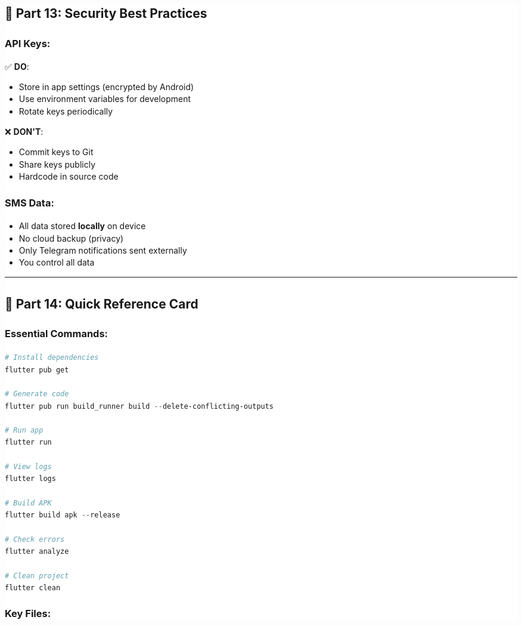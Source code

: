 
## 🔐 **Part 13: Security Best Practices**

### API Keys:

✅ **DO**:
- Store in app settings (encrypted by Android)
- Use environment variables for development
- Rotate keys periodically

❌ **DON'T**:
- Commit keys to Git
- Share keys publicly
- Hardcode in source code

### SMS Data:

- All data stored **locally** on device
- No cloud backup (privacy)
- Only Telegram notifications sent externally
- You control all data

---

## 📝 **Part 14: Quick Reference Card**

### Essential Commands:

```powershell
# Install dependencies
flutter pub get

# Generate code
flutter pub run build_runner build --delete-conflicting-outputs

# Run app
flutter run

# View logs
flutter logs

# Build APK
flutter build apk --release

# Check errors
flutter analyze

# Clean project
flutter clean
```

### Key Files:
